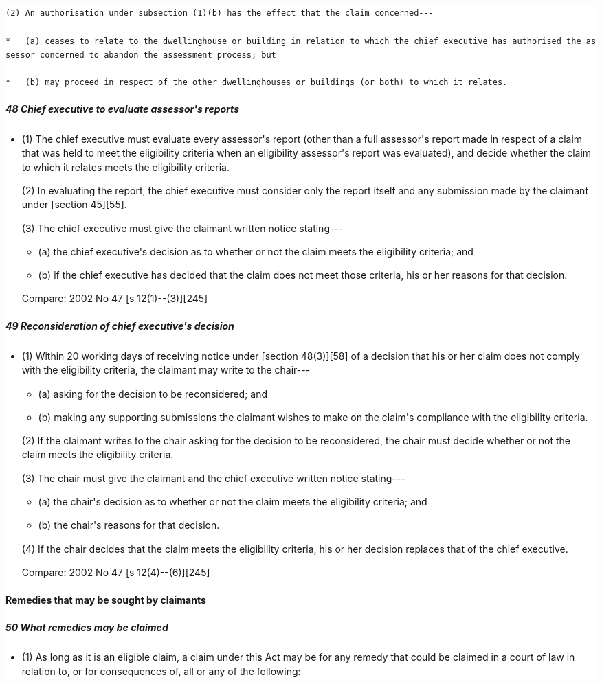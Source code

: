     (2) An authorisation under subsection (1)(b) has the effect that the claim concerned---
        
    *   (a) ceases to relate to the dwellinghouse or building in relation to which the chief executive has authorised the assessor concerned to abandon the assessment process; but
    
    *   (b) may proceed in respect of the other dwellinghouses or buildings (or both) to which it relates.
    
    

##### 48 Chief executive to evaluate assessor's reports
    
*   (1) The chief executive must evaluate every assessor's report (other than a full assessor's report made in respect of a claim that was held to meet the eligibility criteria when an eligibility assessor's report was evaluated), and decide whether the claim to which it relates meets the eligibility criteria.
    
    (2) In evaluating the report, the chief executive must consider only the report itself and any submission made by the claimant under [section 45][55].
    
    (3) The chief executive must give the claimant written notice stating---
        
    *   (a) the chief executive's decision as to whether or not the claim meets the eligibility criteria; and
    
    *   (b) if the chief executive has decided that the claim does not meet those criteria, his or her reasons for that decision.
    
    Compare: 2002 No 47 [s 12(1)--(3)][245]

##### 49 Reconsideration of chief executive's decision
    
*   (1) Within 20 working days of receiving notice under [section 48(3)][58] of a decision that his or her claim does not comply with the eligibility criteria, the claimant may write to the chair---
        
    *   (a) asking for the decision to be reconsidered; and
    
    *   (b) making any supporting submissions the claimant wishes to make on the claim's compliance with the eligibility criteria.
    
    (2) If the claimant writes to the chair asking for the decision to be reconsidered, the chair must decide whether or not the claim meets the eligibility criteria.
    
    (3) The chair must give the claimant and the chief executive written notice stating---
        
    *   (a) the chair's decision as to whether or not the claim meets the eligibility criteria; and
    
    *   (b) the chair's reasons for that decision.
    
    (4) If the chair decides that the claim meets the eligibility criteria, his or her decision replaces that of the chief executive.
    
    Compare: 2002 No 47 [s 12(4)--(6)][245]

#### Remedies that may be sought by claimants

##### 50 What remedies may be claimed
    
*   (1) As long as it is an eligible claim, a claim under this Act may be for any remedy that could be claimed in a court of law in relation to, or for consequences of, all or any of the following:
        